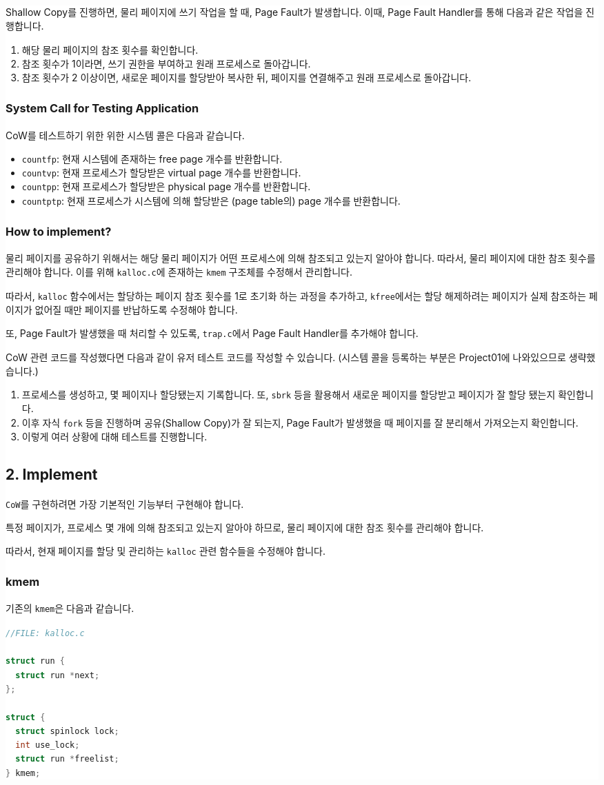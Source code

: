 Shallow Copy를 진행하면, 물리 페이지에 쓰기 작업을 할 때, Page Fault가 발생합니다. 이때, Page Fault Handler를 통해 다음과 같은 작업을 진행합니다.

1. 해당 물리 페이지의 참조 횟수를 확인합니다.
2. 참조 횟수가 1이라면, 쓰기 권한을 부여하고 원래 프로세스로 돌아갑니다.
3. 참조 횟수가 2 이상이면, 새로운 페이지를 할당받아 복사한 뒤, 페이지를 연결해주고 원래 프로세스로 돌아갑니다.

### System Call for Testing Application

CoW를 테스트하기 위한 위한 시스템 콜은 다음과 같습니다.

* `countfp`: 현재 시스템에 존재하는 free page 개수를 반환합니다.
* `countvp`: 현재 프로세스가 할당받은 virtual page 개수를 반환합니다.
* `countpp`: 현재 프로세스가 할당받은 physical page 개수를 반환합니다.
* `countptp`: 현재 프로세스가 시스템에 의해 할당받은 (page table의) page 개수를 반환합니다.

### How to implement?

물리 페이지를 공유하기 위해서는 해당 물리 페이지가 어떤 프로세스에 의해 참조되고 있는지 알아야 합니다. 따라서, 물리 페이지에 대한 참조 횟수를 관리해야 합니다. 이를 위해 `kalloc.c`에 존재하는 `kmem` 구조체를 수정해서 관리합니다.

따라서, `kalloc` 함수에서는 할당하는 페이지 참조 횟수를 1로 초기화 하는 과정을 추가하고, `kfree`에서는 할당 해제하려는 페이지가 실제 참조하는 페이지가 없어질 때만 페이지를 반납하도록 수정해야 합니다.

또, Page Fault가 발생했을 때 처리할 수 있도록, `trap.c`에서 Page Fault Handler를 추가해야 합니다.

CoW 관련 코드를 작성했다면 다음과 같이 유저 테스트 코드를 작성할 수 있습니다. (시스템 콜을 등록하는 부분은 Project01에 나와있으므로 생략했습니다.)

1. 프로세스를 생성하고, 몇 페이지나 할당됐는지 기록합니다. 또, `sbrk` 등을 활용해서 새로운 페이지를 할당받고 페이지가 잘 할당 됐는지 확인합니다.
2. 이후 자식 `fork` 등을 진행하며 공유(Shallow Copy)가 잘 되는지, Page Fault가 발생했을 때 페이지를 잘 분리해서 가져오는지 확인합니다.
3. 이렇게 여러 상황에 대해 테스트를 진행합니다.

## 2. Implement

`CoW`를 구현하려면 가장 기본적인 기능부터 구현해야 합니다.

특정 페이지가, 프로세스 몇 개에 의해 참조되고 있는지 알아야 하므로, 물리 페이지에 대한 참조 횟수를 관리해야 합니다.

따라서, 현재 페이지를 할당 및 관리하는 `kalloc` 관련 함수들을 수정해야 합니다.

### kmem

기존의 `kmem`은 다음과 같습니다.

```c
//FILE: kalloc.c

struct run {
  struct run *next;
};

struct {
  struct spinlock lock;
  int use_lock;
  struct run *freelist;
} kmem;
```
